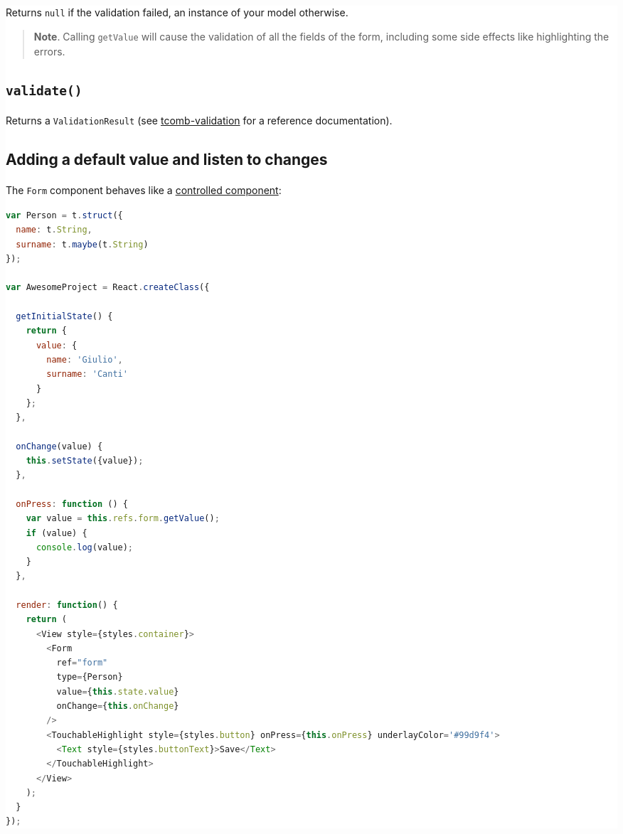 Returns `null` if the validation failed, an instance of your model otherwise.

> **Note**. Calling `getValue` will cause the validation of all the fields of the form, including some side effects like highlighting the errors.

## `validate()`

Returns a `ValidationResult` (see [tcomb-validation](https://github.com/gcanti/tcomb-validation) for a reference documentation).

## Adding a default value and listen to changes

The `Form` component behaves like a [controlled component](https://facebook.github.io/react/docs/forms.html):

```js
var Person = t.struct({
  name: t.String,
  surname: t.maybe(t.String)
});

var AwesomeProject = React.createClass({

  getInitialState() {
    return {
      value: {
        name: 'Giulio',
        surname: 'Canti'
      }
    };
  },

  onChange(value) {
    this.setState({value});
  },

  onPress: function () {
    var value = this.refs.form.getValue();
    if (value) {
      console.log(value);
    }
  },

  render: function() {
    return (
      <View style={styles.container}>
        <Form
          ref="form"
          type={Person}
          value={this.state.value}
          onChange={this.onChange}
        />
        <TouchableHighlight style={styles.button} onPress={this.onPress} underlayColor='#99d9f4'>
          <Text style={styles.buttonText}>Save</Text>
        </TouchableHighlight>
      </View>
    );
  }
});
```
